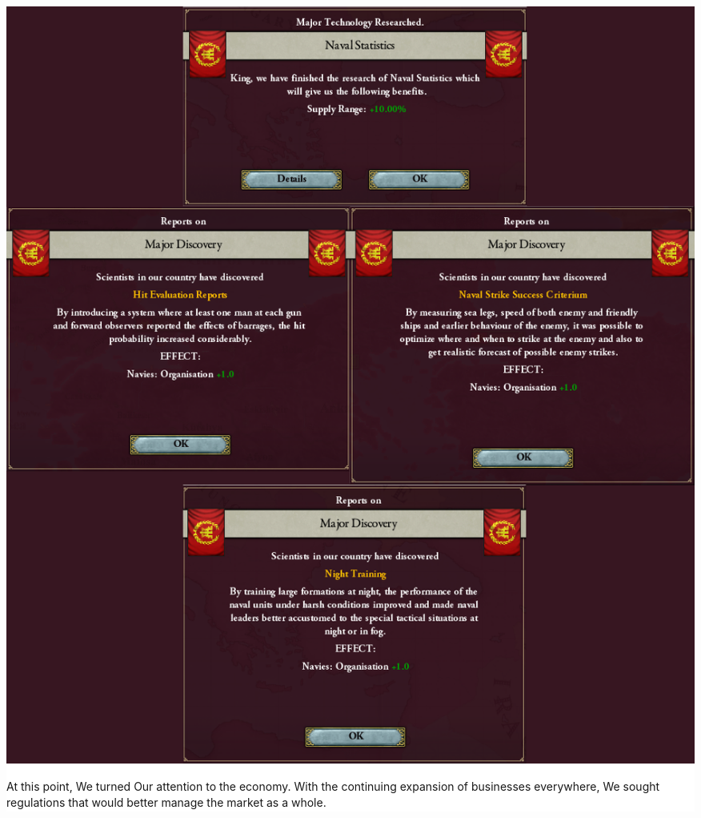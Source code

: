 <p align="center"><img src="/assets/tesb_images/90-46.png"></p>

At this point, We turned Our attention to the economy. With the continuing expansion of businesses everywhere, We sought regulations that would better manage the market as a whole.